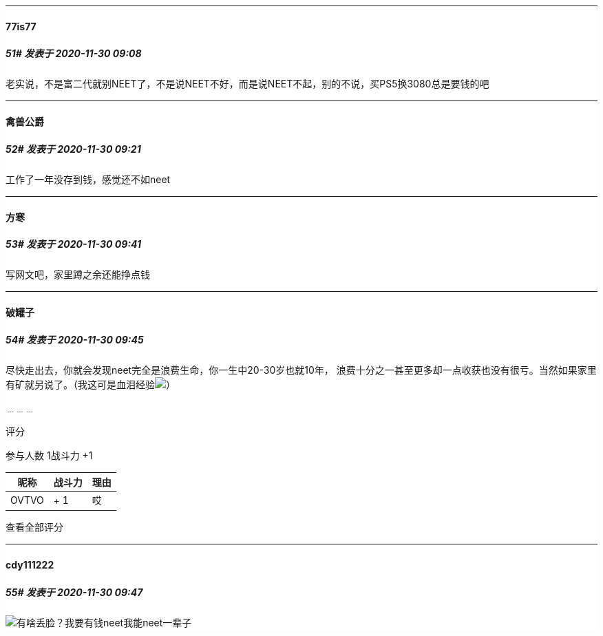 
-----

####  77is77  
##### 51#       发表于 2020-11-30 09:08


老实说，不是富二代就别NEET了，不是说NEET不好，而是说NEET不起，别的不说，买PS5换3080总是要钱的吧


-----

####  禽兽公爵  
##### 52#       发表于 2020-11-30 09:21


工作了一年没存到钱，感觉还不如neet


-----

####  方寒  
##### 53#       发表于 2020-11-30 09:41


写网文吧，家里蹲之余还能挣点钱


-----

####  破罐子  
##### 54#       发表于 2020-11-30 09:45


尽快走出去，你就会发现neet完全是浪费生命，你一生中20-30岁也就10年， 浪费十分之一甚至更多却一点收获也没有很亏。当然如果家里有矿就另说了。（我这可是血泪经验<img src="https://static.saraba1st.com/image/smiley/face2017/165.png" referrerpolicy="no-referrer">）


﹍﹍﹍

评分


 参与人数 1战斗力 +1

|昵称|战斗力|理由|
|----|---|---|
| OVTVO| + 1|哎|


查看全部评分


-----

####  cdy111222  
##### 55#       发表于 2020-11-30 09:47


<img src="https://static.saraba1st.com/image/smiley/face2017/049.png" referrerpolicy="no-referrer">有啥丢脸？我要有钱neet我能neet一辈子
